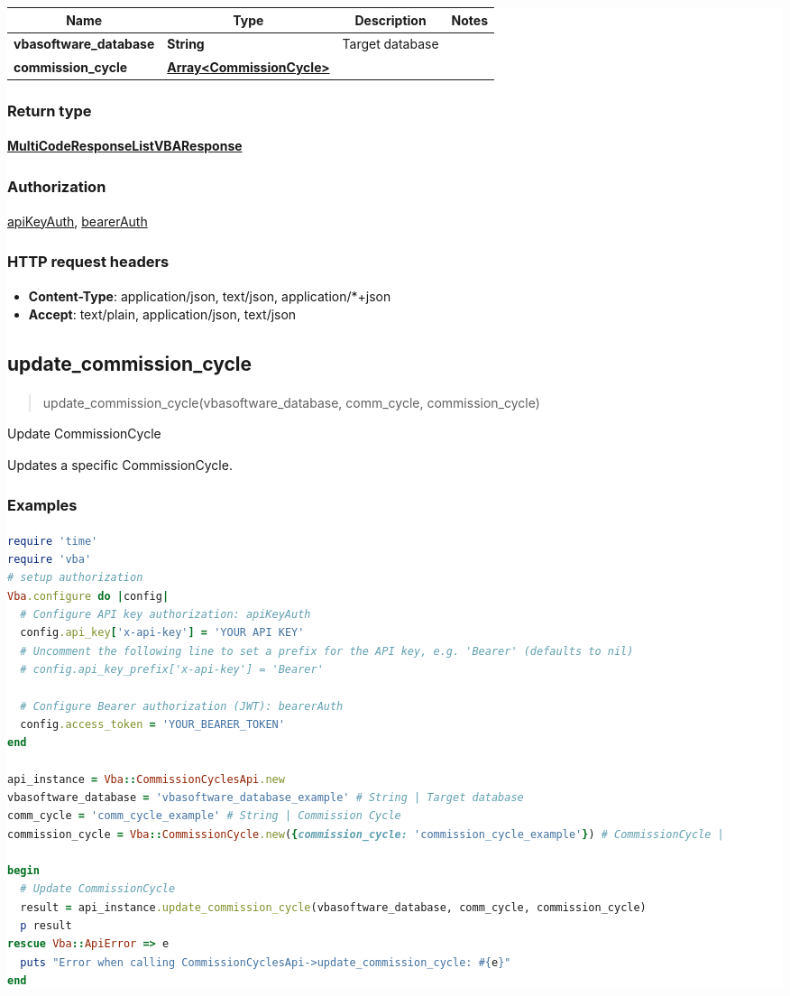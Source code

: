 | Name | Type | Description | Notes |
| ---- | ---- | ----------- | ----- |
| **vbasoftware_database** | **String** | Target database |  |
| **commission_cycle** | [**Array&lt;CommissionCycle&gt;**](CommissionCycle.md) |  |  |

### Return type

[**MultiCodeResponseListVBAResponse**](MultiCodeResponseListVBAResponse.md)

### Authorization

[apiKeyAuth](../README.md#apiKeyAuth), [bearerAuth](../README.md#bearerAuth)

### HTTP request headers

- **Content-Type**: application/json, text/json, application/*+json
- **Accept**: text/plain, application/json, text/json


## update_commission_cycle

> <CommissionCycleVBAResponse> update_commission_cycle(vbasoftware_database, comm_cycle, commission_cycle)

Update CommissionCycle

Updates a specific CommissionCycle.

### Examples

```ruby
require 'time'
require 'vba'
# setup authorization
Vba.configure do |config|
  # Configure API key authorization: apiKeyAuth
  config.api_key['x-api-key'] = 'YOUR API KEY'
  # Uncomment the following line to set a prefix for the API key, e.g. 'Bearer' (defaults to nil)
  # config.api_key_prefix['x-api-key'] = 'Bearer'

  # Configure Bearer authorization (JWT): bearerAuth
  config.access_token = 'YOUR_BEARER_TOKEN'
end

api_instance = Vba::CommissionCyclesApi.new
vbasoftware_database = 'vbasoftware_database_example' # String | Target database
comm_cycle = 'comm_cycle_example' # String | Commission Cycle
commission_cycle = Vba::CommissionCycle.new({commission_cycle: 'commission_cycle_example'}) # CommissionCycle | 

begin
  # Update CommissionCycle
  result = api_instance.update_commission_cycle(vbasoftware_database, comm_cycle, commission_cycle)
  p result
rescue Vba::ApiError => e
  puts "Error when calling CommissionCyclesApi->update_commission_cycle: #{e}"
end
```

